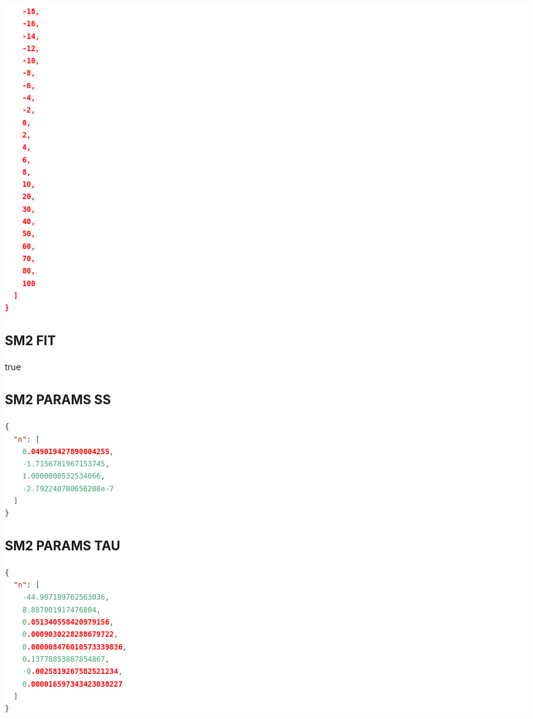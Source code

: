```json
    -18,
    -16,
    -14,
    -12,
    -10,
    -8,
    -6,
    -4,
    -2,
    0,
    2,
    4,
    6,
    8,
    10,
    20,
    30,
    40,
    50,
    60,
    70,
    80,
    100
  ]
}
```

## SM2 FIT

true

## SM2 PARAMS SS

```json
{
  "n": [
    0.049019427890004255,
    -1.7156781967153745,
    1.0000000532534066,
    -2.792240700656208e-7
  ]
}
```

## SM2 PARAMS TAU

```json
{
  "n": [
    -44.907189762563036,
    8.887001917476804,
    0.051340558420979156,
    0.0009030228288679722,
    0.000008476010573339836,
    0.13778853887854867,
    -0.0025819267582521234,
    0.000016597343423038227
  ]
}
```
